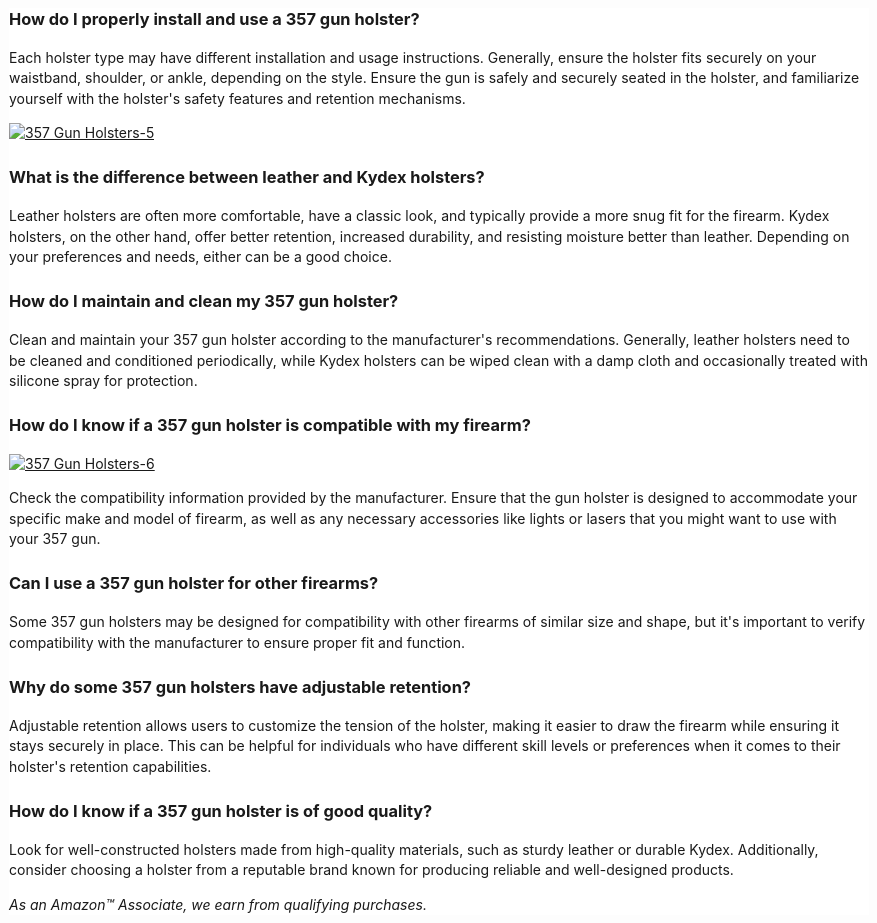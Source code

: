 ### How do I properly install and use a 357 gun holster?

Each holster type may have different installation and usage instructions. Generally, ensure the holster fits securely on your waistband, shoulder, or ankle, depending on the style. Ensure the gun is safely and securely seated in the holster, and familiarize yourself with the holster's safety features and retention mechanisms.

<div><a href="https://serp.ly/@universityofguns/amazon/357-gun-holsters?utm_source=universityofguns&utm_medium=organic&utm_campaign=website"><img src="https://imagedelivery.net/vy2bglCGN6hEeWOnSe2c7A/357+Gun+Holsters-5/public" alt="357 Gun Holsters-5"></a></div>

### What is the difference between leather and Kydex holsters?

Leather holsters are often more comfortable, have a classic look, and typically provide a more snug fit for the firearm. Kydex holsters, on the other hand, offer better retention, increased durability, and resisting moisture better than leather. Depending on your preferences and needs, either can be a good choice.

### How do I maintain and clean my 357 gun holster?

Clean and maintain your 357 gun holster according to the manufacturer's recommendations. Generally, leather holsters need to be cleaned and conditioned periodically, while Kydex holsters can be wiped clean with a damp cloth and occasionally treated with silicone spray for protection.

### How do I know if a 357 gun holster is compatible with my firearm?

<div><a href="https://serp.ly/@universityofguns/amazon/357-gun-holsters?utm_source=universityofguns&utm_medium=organic&utm_campaign=website"><img src="https://imagedelivery.net/vy2bglCGN6hEeWOnSe2c7A/357+Gun+Holsters-6/public" alt="357 Gun Holsters-6"></a></div>

Check the compatibility information provided by the manufacturer. Ensure that the gun holster is designed to accommodate your specific make and model of firearm, as well as any necessary accessories like lights or lasers that you might want to use with your 357 gun.

### Can I use a 357 gun holster for other firearms?

Some 357 gun holsters may be designed for compatibility with other firearms of similar size and shape, but it's important to verify compatibility with the manufacturer to ensure proper fit and function.

### Why do some 357 gun holsters have adjustable retention?

Adjustable retention allows users to customize the tension of the holster, making it easier to draw the firearm while ensuring it stays securely in place. This can be helpful for individuals who have different skill levels or preferences when it comes to their holster's retention capabilities.

### How do I know if a 357 gun holster is of good quality?

Look for well-constructed holsters made from high-quality materials, such as sturdy leather or durable Kydex. Additionally, consider choosing a holster from a reputable brand known for producing reliable and well-designed products.

_As an Amazon™ Associate, we earn from qualifying purchases._
